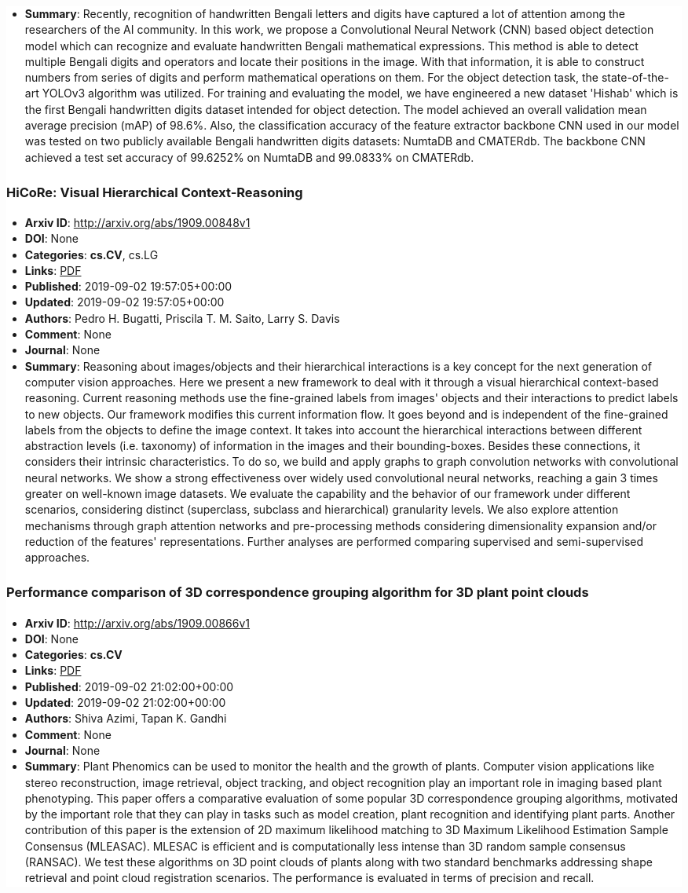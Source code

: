- **Summary**: Recently, recognition of handwritten Bengali letters and digits have captured a lot of attention among the researchers of the AI community. In this work, we propose a Convolutional Neural Network (CNN) based object detection model which can recognize and evaluate handwritten Bengali mathematical expressions. This method is able to detect multiple Bengali digits and operators and locate their positions in the image. With that information, it is able to construct numbers from series of digits and perform mathematical operations on them. For the object detection task, the state-of-the-art YOLOv3 algorithm was utilized. For training and evaluating the model, we have engineered a new dataset 'Hishab' which is the first Bengali handwritten digits dataset intended for object detection. The model achieved an overall validation mean average precision (mAP) of 98.6%. Also, the classification accuracy of the feature extractor backbone CNN used in our model was tested on two publicly available Bengali handwritten digits datasets: NumtaDB and CMATERdb. The backbone CNN achieved a test set accuracy of 99.6252% on NumtaDB and 99.0833% on CMATERdb.



### HiCoRe: Visual Hierarchical Context-Reasoning
- **Arxiv ID**: http://arxiv.org/abs/1909.00848v1
- **DOI**: None
- **Categories**: **cs.CV**, cs.LG
- **Links**: [PDF](http://arxiv.org/pdf/1909.00848v1)
- **Published**: 2019-09-02 19:57:05+00:00
- **Updated**: 2019-09-02 19:57:05+00:00
- **Authors**: Pedro H. Bugatti, Priscila T. M. Saito, Larry S. Davis
- **Comment**: None
- **Journal**: None
- **Summary**: Reasoning about images/objects and their hierarchical interactions is a key concept for the next generation of computer vision approaches. Here we present a new framework to deal with it through a visual hierarchical context-based reasoning. Current reasoning methods use the fine-grained labels from images' objects and their interactions to predict labels to new objects. Our framework modifies this current information flow. It goes beyond and is independent of the fine-grained labels from the objects to define the image context. It takes into account the hierarchical interactions between different abstraction levels (i.e. taxonomy) of information in the images and their bounding-boxes. Besides these connections, it considers their intrinsic characteristics. To do so, we build and apply graphs to graph convolution networks with convolutional neural networks. We show a strong effectiveness over widely used convolutional neural networks, reaching a gain 3 times greater on well-known image datasets. We evaluate the capability and the behavior of our framework under different scenarios, considering distinct (superclass, subclass and hierarchical) granularity levels. We also explore attention mechanisms through graph attention networks and pre-processing methods considering dimensionality expansion and/or reduction of the features' representations. Further analyses are performed comparing supervised and semi-supervised approaches.



### Performance comparison of 3D correspondence grouping algorithm for 3D plant point clouds
- **Arxiv ID**: http://arxiv.org/abs/1909.00866v1
- **DOI**: None
- **Categories**: **cs.CV**
- **Links**: [PDF](http://arxiv.org/pdf/1909.00866v1)
- **Published**: 2019-09-02 21:02:00+00:00
- **Updated**: 2019-09-02 21:02:00+00:00
- **Authors**: Shiva Azimi, Tapan K. Gandhi
- **Comment**: None
- **Journal**: None
- **Summary**: Plant Phenomics can be used to monitor the health and the growth of plants. Computer vision applications like stereo reconstruction, image retrieval, object tracking, and object recognition play an important role in imaging based plant phenotyping. This paper offers a comparative evaluation of some popular 3D correspondence grouping algorithms, motivated by the important role that they can play in tasks such as model creation, plant recognition and identifying plant parts. Another contribution of this paper is the extension of 2D maximum likelihood matching to 3D Maximum Likelihood Estimation Sample Consensus (MLEASAC). MLESAC is efficient and is computationally less intense than 3D random sample consensus (RANSAC). We test these algorithms on 3D point clouds of plants along with two standard benchmarks addressing shape retrieval and point cloud registration scenarios. The performance is evaluated in terms of precision and recall.
